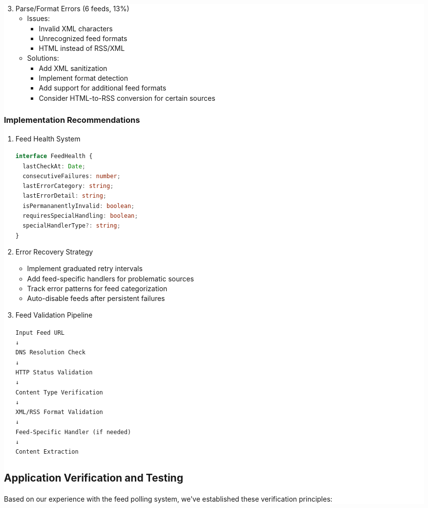 3. Parse/Format Errors (6 feeds, 13%)
   - Issues:
     * Invalid XML characters
     * Unrecognized feed formats
     * HTML instead of RSS/XML
   - Solutions:
     * Add XML sanitization
     * Implement format detection
     * Add support for additional feed formats
     * Consider HTML-to-RSS conversion for certain sources

### Implementation Recommendations

1. Feed Health System
   ```typescript
   interface FeedHealth {
     lastCheckAt: Date;
     consecutiveFailures: number;
     lastErrorCategory: string;
     lastErrorDetail: string;
     isPermananentlyInvalid: boolean;
     requiresSpecialHandling: boolean;
     specialHandlerType?: string;
   }
   ```

2. Error Recovery Strategy
   - Implement graduated retry intervals
   - Add feed-specific handlers for problematic sources
   - Track error patterns for feed categorization
   - Auto-disable feeds after persistent failures

3. Feed Validation Pipeline
   ```
   Input Feed URL
   ↓
   DNS Resolution Check
   ↓
   HTTP Status Validation
   ↓
   Content Type Verification
   ↓
   XML/RSS Format Validation
   ↓
   Feed-Specific Handler (if needed)
   ↓
   Content Extraction
   ```

## Application Verification and Testing

Based on our experience with the feed polling system, we've established these verification principles:
